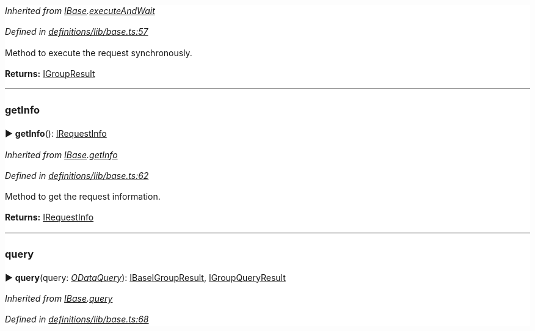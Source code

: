 


*Inherited from [IBase](_definitions_lib_base_.ibase.md).[executeAndWait](_definitions_lib_base_.ibase.md#executeandwait)*

*Defined in [definitions/lib/base.ts:57](https://github.com/gunjandatta/sprest/blob/3de79f1/src/definitions/lib/base.ts#L57)*



Method to execute the request synchronously.




**Returns:** [IGroupResult](_definitions_user_group_.igroupresult.md)





___

<a id="getinfo"></a>

###  getInfo

► **getInfo**(): [IRequestInfo](_definitions_lib_targetinfo_.irequestinfo.md)




*Inherited from [IBase](_definitions_lib_base_.ibase.md).[getInfo](_definitions_lib_base_.ibase.md#getinfo)*

*Defined in [definitions/lib/base.ts:62](https://github.com/gunjandatta/sprest/blob/3de79f1/src/definitions/lib/base.ts#L62)*



Method to get the request information.




**Returns:** [IRequestInfo](_definitions_lib_targetinfo_.irequestinfo.md)





___

<a id="query"></a>

###  query

► **query**(query: *[ODataQuery](_definitions_lib_odata_.odataquery.md)*): [IBase](_definitions_lib_base_.ibase.md)[IGroupResult](_definitions_user_group_.igroupresult.md), [IGroupQueryResult](_definitions_user_group_.igroupqueryresult.md)




*Inherited from [IBase](_definitions_lib_base_.ibase.md).[query](_definitions_lib_base_.ibase.md#query)*

*Defined in [definitions/lib/base.ts:68](https://github.com/gunjandatta/sprest/blob/3de79f1/src/definitions/lib/base.ts#L68)*
